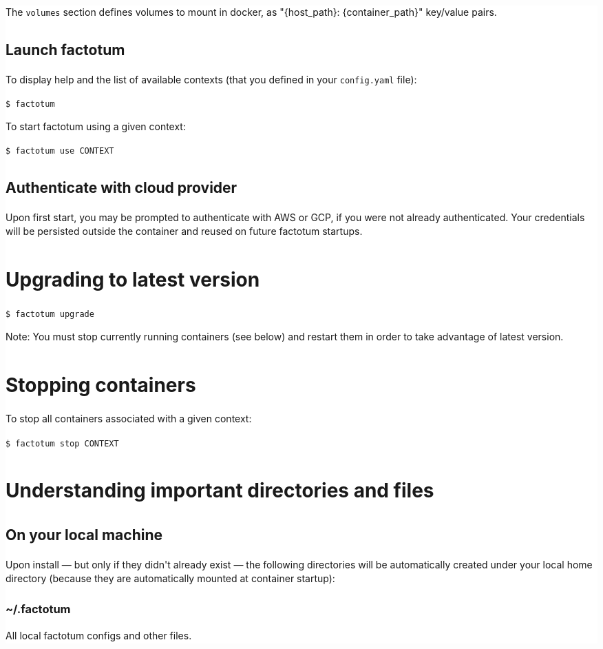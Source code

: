 The `volumes` section defines volumes to mount in docker, as "{host_path}: {container_path}" key/value pairs.

## Launch factotum

To display help and the list of available contexts (that you defined in your `config.yaml` file):

```bash
$ factotum
```

To start factotum using a given context:

```bash
$ factotum use CONTEXT
```

## Authenticate with cloud provider

Upon first start, you may be prompted to authenticate with AWS or GCP, if you were not already authenticated. Your credentials will be persisted outside the container and reused on future factotum startups.

# Upgrading to latest version

```bash
$ factotum upgrade
```

Note: You must stop currently running containers (see below) and restart them in order to take advantage of latest version.

# Stopping containers

To stop all containers associated with a given context:

```bash
$ factotum stop CONTEXT
```

# Understanding important directories and files

## On your local machine

Upon install — but only if they didn't already exist — the following directories will be automatically created under your local home directory (because they are automatically mounted at container startup):

### ~/.factotum

All local factotum configs and other files.
